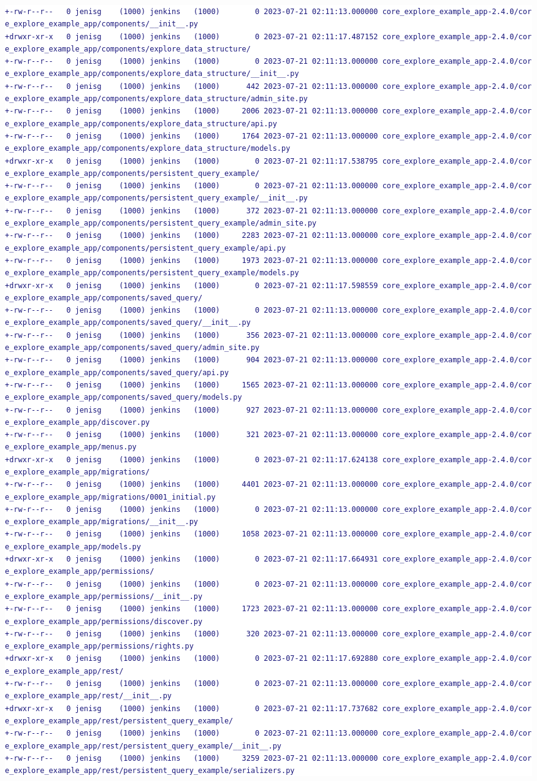 ```diff
+-rw-r--r--   0 jenisg    (1000) jenkins   (1000)        0 2023-07-21 02:11:13.000000 core_explore_example_app-2.4.0/core_explore_example_app/components/__init__.py
+drwxr-xr-x   0 jenisg    (1000) jenkins   (1000)        0 2023-07-21 02:11:17.487152 core_explore_example_app-2.4.0/core_explore_example_app/components/explore_data_structure/
+-rw-r--r--   0 jenisg    (1000) jenkins   (1000)        0 2023-07-21 02:11:13.000000 core_explore_example_app-2.4.0/core_explore_example_app/components/explore_data_structure/__init__.py
+-rw-r--r--   0 jenisg    (1000) jenkins   (1000)      442 2023-07-21 02:11:13.000000 core_explore_example_app-2.4.0/core_explore_example_app/components/explore_data_structure/admin_site.py
+-rw-r--r--   0 jenisg    (1000) jenkins   (1000)     2006 2023-07-21 02:11:13.000000 core_explore_example_app-2.4.0/core_explore_example_app/components/explore_data_structure/api.py
+-rw-r--r--   0 jenisg    (1000) jenkins   (1000)     1764 2023-07-21 02:11:13.000000 core_explore_example_app-2.4.0/core_explore_example_app/components/explore_data_structure/models.py
+drwxr-xr-x   0 jenisg    (1000) jenkins   (1000)        0 2023-07-21 02:11:17.538795 core_explore_example_app-2.4.0/core_explore_example_app/components/persistent_query_example/
+-rw-r--r--   0 jenisg    (1000) jenkins   (1000)        0 2023-07-21 02:11:13.000000 core_explore_example_app-2.4.0/core_explore_example_app/components/persistent_query_example/__init__.py
+-rw-r--r--   0 jenisg    (1000) jenkins   (1000)      372 2023-07-21 02:11:13.000000 core_explore_example_app-2.4.0/core_explore_example_app/components/persistent_query_example/admin_site.py
+-rw-r--r--   0 jenisg    (1000) jenkins   (1000)     2283 2023-07-21 02:11:13.000000 core_explore_example_app-2.4.0/core_explore_example_app/components/persistent_query_example/api.py
+-rw-r--r--   0 jenisg    (1000) jenkins   (1000)     1973 2023-07-21 02:11:13.000000 core_explore_example_app-2.4.0/core_explore_example_app/components/persistent_query_example/models.py
+drwxr-xr-x   0 jenisg    (1000) jenkins   (1000)        0 2023-07-21 02:11:17.598559 core_explore_example_app-2.4.0/core_explore_example_app/components/saved_query/
+-rw-r--r--   0 jenisg    (1000) jenkins   (1000)        0 2023-07-21 02:11:13.000000 core_explore_example_app-2.4.0/core_explore_example_app/components/saved_query/__init__.py
+-rw-r--r--   0 jenisg    (1000) jenkins   (1000)      356 2023-07-21 02:11:13.000000 core_explore_example_app-2.4.0/core_explore_example_app/components/saved_query/admin_site.py
+-rw-r--r--   0 jenisg    (1000) jenkins   (1000)      904 2023-07-21 02:11:13.000000 core_explore_example_app-2.4.0/core_explore_example_app/components/saved_query/api.py
+-rw-r--r--   0 jenisg    (1000) jenkins   (1000)     1565 2023-07-21 02:11:13.000000 core_explore_example_app-2.4.0/core_explore_example_app/components/saved_query/models.py
+-rw-r--r--   0 jenisg    (1000) jenkins   (1000)      927 2023-07-21 02:11:13.000000 core_explore_example_app-2.4.0/core_explore_example_app/discover.py
+-rw-r--r--   0 jenisg    (1000) jenkins   (1000)      321 2023-07-21 02:11:13.000000 core_explore_example_app-2.4.0/core_explore_example_app/menus.py
+drwxr-xr-x   0 jenisg    (1000) jenkins   (1000)        0 2023-07-21 02:11:17.624138 core_explore_example_app-2.4.0/core_explore_example_app/migrations/
+-rw-r--r--   0 jenisg    (1000) jenkins   (1000)     4401 2023-07-21 02:11:13.000000 core_explore_example_app-2.4.0/core_explore_example_app/migrations/0001_initial.py
+-rw-r--r--   0 jenisg    (1000) jenkins   (1000)        0 2023-07-21 02:11:13.000000 core_explore_example_app-2.4.0/core_explore_example_app/migrations/__init__.py
+-rw-r--r--   0 jenisg    (1000) jenkins   (1000)     1058 2023-07-21 02:11:13.000000 core_explore_example_app-2.4.0/core_explore_example_app/models.py
+drwxr-xr-x   0 jenisg    (1000) jenkins   (1000)        0 2023-07-21 02:11:17.664931 core_explore_example_app-2.4.0/core_explore_example_app/permissions/
+-rw-r--r--   0 jenisg    (1000) jenkins   (1000)        0 2023-07-21 02:11:13.000000 core_explore_example_app-2.4.0/core_explore_example_app/permissions/__init__.py
+-rw-r--r--   0 jenisg    (1000) jenkins   (1000)     1723 2023-07-21 02:11:13.000000 core_explore_example_app-2.4.0/core_explore_example_app/permissions/discover.py
+-rw-r--r--   0 jenisg    (1000) jenkins   (1000)      320 2023-07-21 02:11:13.000000 core_explore_example_app-2.4.0/core_explore_example_app/permissions/rights.py
+drwxr-xr-x   0 jenisg    (1000) jenkins   (1000)        0 2023-07-21 02:11:17.692880 core_explore_example_app-2.4.0/core_explore_example_app/rest/
+-rw-r--r--   0 jenisg    (1000) jenkins   (1000)        0 2023-07-21 02:11:13.000000 core_explore_example_app-2.4.0/core_explore_example_app/rest/__init__.py
+drwxr-xr-x   0 jenisg    (1000) jenkins   (1000)        0 2023-07-21 02:11:17.737682 core_explore_example_app-2.4.0/core_explore_example_app/rest/persistent_query_example/
+-rw-r--r--   0 jenisg    (1000) jenkins   (1000)        0 2023-07-21 02:11:13.000000 core_explore_example_app-2.4.0/core_explore_example_app/rest/persistent_query_example/__init__.py
+-rw-r--r--   0 jenisg    (1000) jenkins   (1000)     3259 2023-07-21 02:11:13.000000 core_explore_example_app-2.4.0/core_explore_example_app/rest/persistent_query_example/serializers.py
```